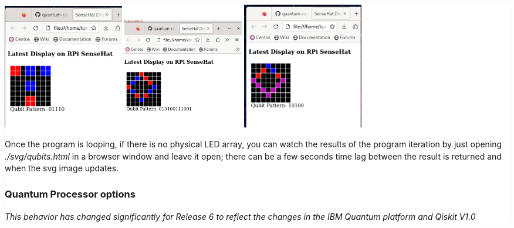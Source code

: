 <img src='qrtimages/SVG%20display%20tee.png' width ='200' alt='SVG rendering of tee display' /> <img src='qrtimages/svg%20display%2012%20on%20hex12.png' width='200' alt='SVG rendering of 12 qubits on 12 qubit (hex) display' /> <img src='qrtimages/svg%20display%205%20on%20hex12.png' width='200' alt='SVG rendering of 5 qubits on 12 qubit (hex) display' />

Once the program is looping, if there is no physical LED array, you can watch the results of the program iteration by just opening _./svg/qubits.html_ in a browser window and leave it open; there can be a few seconds time lag between the result is returned and when the svg image updates.

### Quantum Processor options ###
_This behavior has changed significantly for Release 6 to reflect the changes in the IBM Quantum platform and Qiskit V1.0_
